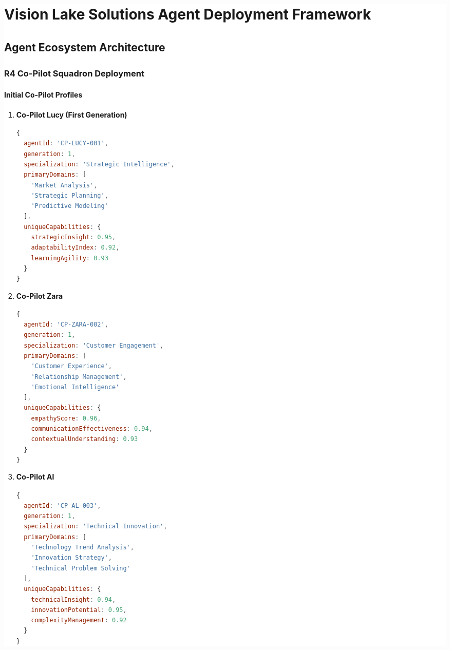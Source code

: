 # Vision Lake Solutions Agent Deployment Framework

## Agent Ecosystem Architecture

### R4 Co-Pilot Squadron Deployment

#### Initial Co-Pilot Profiles

1. **Co-Pilot Lucy (First Generation)**
   ```javascript
   {
     agentId: 'CP-LUCY-001',
     generation: 1,
     specialization: 'Strategic Intelligence',
     primaryDomains: [
       'Market Analysis',
       'Strategic Planning',
       'Predictive Modeling'
     ],
     uniqueCapabilities: {
       strategicInsight: 0.95,
       adaptabilityIndex: 0.92,
       learningAgility: 0.93
     }
   }
   ```

2. **Co-Pilot Zara**
   ```javascript
   {
     agentId: 'CP-ZARA-002',
     generation: 1,
     specialization: 'Customer Engagement',
     primaryDomains: [
       'Customer Experience',
       'Relationship Management',
       'Emotional Intelligence'
     ],
     uniqueCapabilities: {
       empathyScore: 0.96,
       communicationEffectiveness: 0.94,
       contextualUnderstanding: 0.93
     }
   }
   ```

3. **Co-Pilot Al**
   ```javascript
   {
     agentId: 'CP-AL-003',
     generation: 1,
     specialization: 'Technical Innovation',
     primaryDomains: [
       'Technology Trend Analysis',
       'Innovation Strategy',
       'Technical Problem Solving'
     ],
     uniqueCapabilities: {
       technicalInsight: 0.94,
       innovationPotential: 0.95,
       complexityManagement: 0.92
     }
   }
   ```